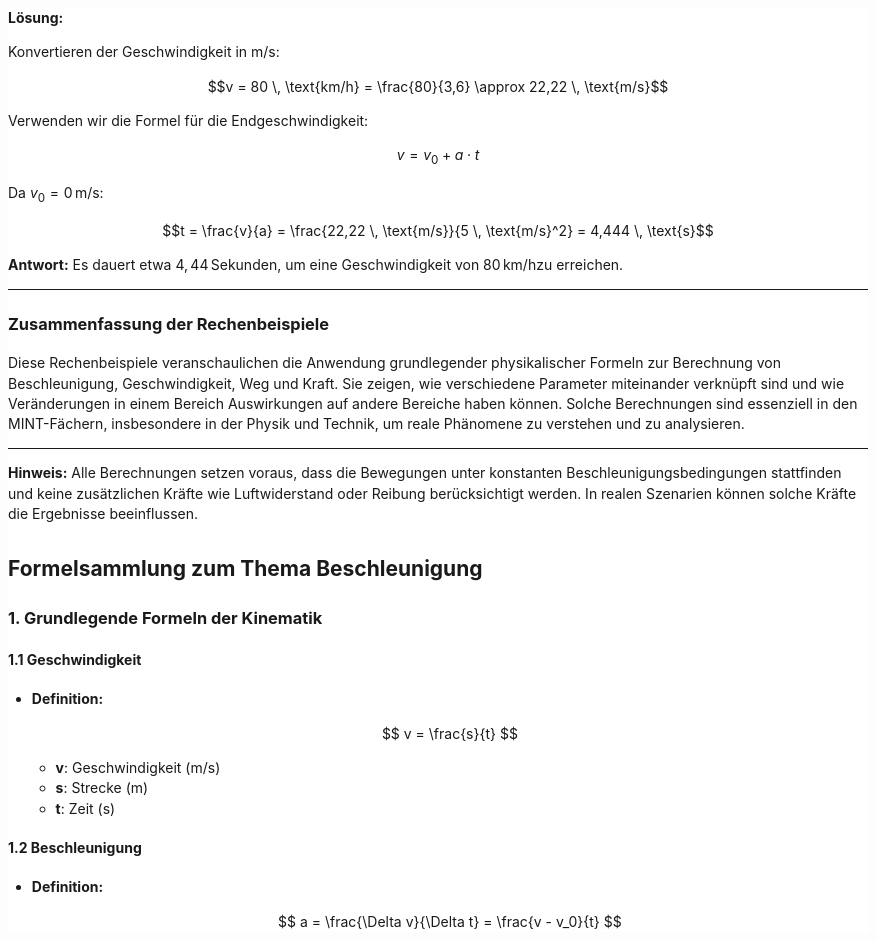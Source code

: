 **Lösung:**

Konvertieren der Geschwindigkeit in m/s:

$$v = 80 \, \text{km/h} = \frac{80}{3,6} \approx 22,22 \, \text{m/s}$$

Verwenden wir die Formel für die Endgeschwindigkeit:

$$v = v_0 + a \cdot t$$

Da $v_0 = 0 \, \text{m/s}$:

$$t = \frac{v}{a} = \frac{22,22 \, \text{m/s}}{5 \, \text{m/s}^2} = 4,444 \, \text{s}$$

**Antwort:**
Es dauert etwa $4,44 \, \text{Sekunden}$, um eine Geschwindigkeit von $80 \, \text{km/h}$zu erreichen.

---

### **Zusammenfassung der Rechenbeispiele**

Diese Rechenbeispiele veranschaulichen die Anwendung grundlegender physikalischer Formeln zur Berechnung von Beschleunigung, Geschwindigkeit, Weg und Kraft. Sie zeigen, wie verschiedene Parameter miteinander verknüpft sind und wie Veränderungen in einem Bereich Auswirkungen auf andere Bereiche haben können. Solche Berechnungen sind essenziell in den MINT-Fächern, insbesondere in der Physik und Technik, um reale Phänomene zu verstehen und zu analysieren.

---

**Hinweis:** Alle Berechnungen setzen voraus, dass die Bewegungen unter konstanten Beschleunigungsbedingungen stattfinden und keine zusätzlichen Kräfte wie Luftwiderstand oder Reibung berücksichtigt werden. In realen Szenarien können solche Kräfte die Ergebnisse beeinflussen.

## **Formelsammlung zum Thema Beschleunigung**


### **1. Grundlegende Formeln der Kinematik**

#### **1.1 Geschwindigkeit**

- **Definition:**
  
  $$
  v = \frac{s}{t}
  $$
  
  - **v**: Geschwindigkeit (m/s)
  - **s**: Strecke (m)
  - **t**: Zeit (s)

#### **1.2 Beschleunigung**

- **Definition:**
  
  $$
  a = \frac{\Delta v}{\Delta t} = \frac{v - v_0}{t}
  $$
  